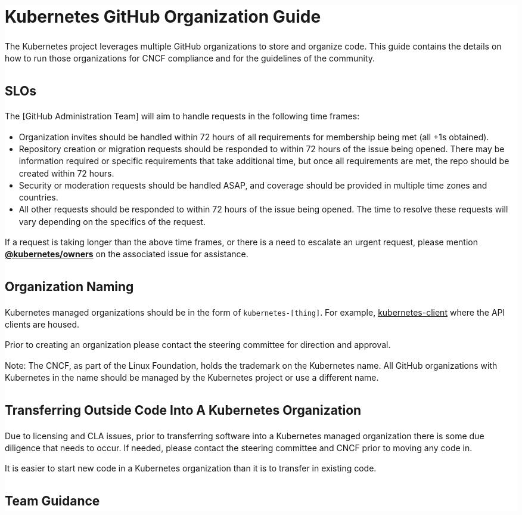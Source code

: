 # Kubernetes GitHub Organization Guide

The Kubernetes project leverages multiple GitHub organizations to store and
organize code. This guide contains the details on how to run those organizations
for CNCF compliance and for the guidelines of the community.

## SLOs

The [GitHub Administration Team] will aim to handle requests in the following
time frames:
- Organization invites should be handled within 72 hours of all requirements for
  membership being met (all +1s obtained).
- Repository creation or migration requests should be responded to within 72
  hours of the issue being opened. There may be information required or specific
  requirements that take additional time, but once all requirements are met, the
  repo should be created within 72 hours.
- Security or moderation requests should be handled ASAP, and coverage should be
  provided in multiple time zones and countries.
- All other requests should be responded to within 72 hours of the issue being
  opened. The time to resolve these requests will vary depending on the
  specifics of the request.

If a request is taking longer than the above time frames, or there is a need to
escalate an urgent request, please mention **[@kubernetes/owners]** on the
associated issue for assistance.

## Organization Naming

Kubernetes managed organizations should be in the form of `kubernetes-[thing]`.
For example, [kubernetes-client](https://github.com/kubernetes-client) where the
API clients are housed.

Prior to creating an organization please contact the steering committee for
direction and approval.

Note: The CNCF, as part of the Linux Foundation, holds the trademark on the
Kubernetes name. All GitHub organizations with Kubernetes in the name should be
managed by the Kubernetes project or use a different name.

## Transferring Outside Code Into A Kubernetes Organization

Due to licensing and CLA issues, prior to transferring software into a
Kubernetes managed organization there is some due diligence that needs to occur.
If needed, please contact the steering committee and CNCF prior to moving any
code in.

It is easier to start new code in a Kubernetes organization than it is to
transfer in existing code.

## Team Guidance


[@kubernetes/owners]: https://github.com/orgs/kubernetes/teams/owners
[kubernetes/org]: https://github.com/kubernetes/org
[publishing-bot]: https://github.com/kubernetes/publishing-bot
[@kubernetes/stage-bots]: https://github.com/orgs/kubernetes/teams/stage-bots
[kubernetes-retired]: https://github.com/kubernetes-retired
[kubernetes-template-project]: https://github.com/kubernetes/kubernetes-template-project
[SIG Repository]: /github-management/kubernetes-repositories.md##sig-repositories
[template repo]: https://help.github.com/en/articles/creating-a-repository-from-a-template